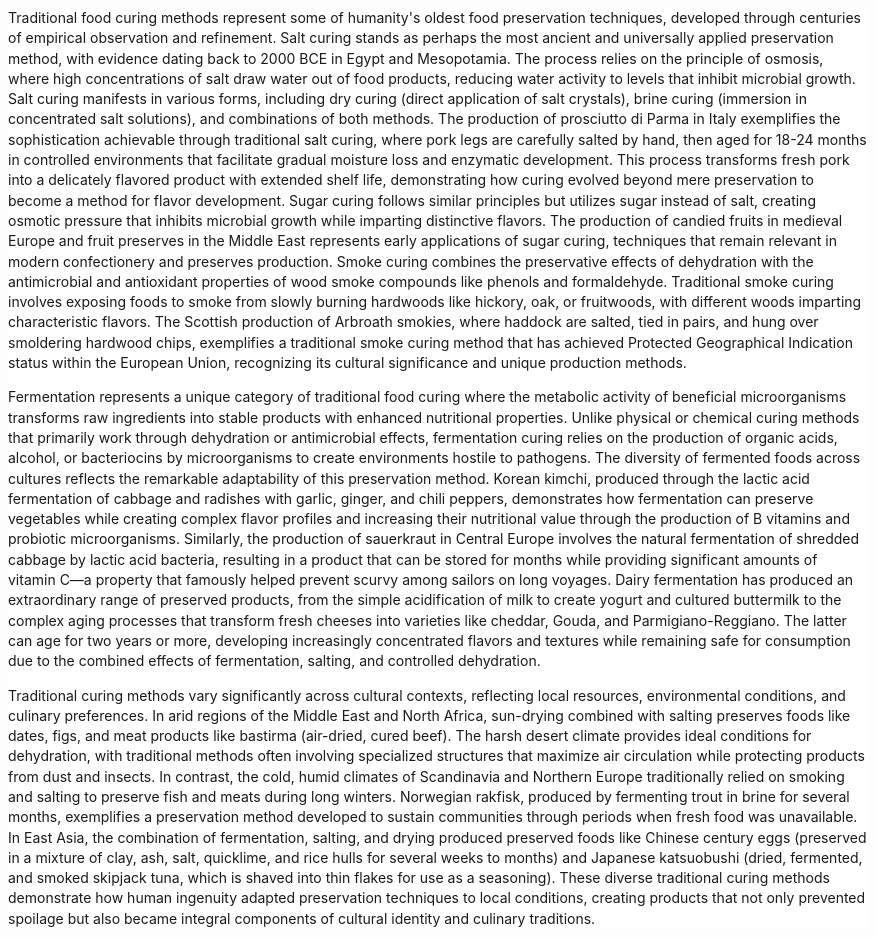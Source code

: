 Traditional food curing methods represent some of humanity's oldest food preservation techniques, developed through centuries of empirical observation and refinement. Salt curing stands as perhaps the most ancient and universally applied preservation method, with evidence dating back to 2000 BCE in Egypt and Mesopotamia. The process relies on the principle of osmosis, where high concentrations of salt draw water out of food products, reducing water activity to levels that inhibit microbial growth. Salt curing manifests in various forms, including dry curing (direct application of salt crystals), brine curing (immersion in concentrated salt solutions), and combinations of both methods. The production of prosciutto di Parma in Italy exemplifies the sophistication achievable through traditional salt curing, where pork legs are carefully salted by hand, then aged for 18-24 months in controlled environments that facilitate gradual moisture loss and enzymatic development. This process transforms fresh pork into a delicately flavored product with extended shelf life, demonstrating how curing evolved beyond mere preservation to become a method for flavor development. Sugar curing follows similar principles but utilizes sugar instead of salt, creating osmotic pressure that inhibits microbial growth while imparting distinctive flavors. The production of candied fruits in medieval Europe and fruit preserves in the Middle East represents early applications of sugar curing, techniques that remain relevant in modern confectionery and preserves production. Smoke curing combines the preservative effects of dehydration with the antimicrobial and antioxidant properties of wood smoke compounds like phenols and formaldehyde. Traditional smoke curing involves exposing foods to smoke from slowly burning hardwoods like hickory, oak, or fruitwoods, with different woods imparting characteristic flavors. The Scottish production of Arbroath smokies, where haddock are salted, tied in pairs, and hung over smoldering hardwood chips, exemplifies a traditional smoke curing method that has achieved Protected Geographical Indication status within the European Union, recognizing its cultural significance and unique production methods.

Fermentation represents a unique category of traditional food curing where the metabolic activity of beneficial microorganisms transforms raw ingredients into stable products with enhanced nutritional properties. Unlike physical or chemical curing methods that primarily work through dehydration or antimicrobial effects, fermentation curing relies on the production of organic acids, alcohol, or bacteriocins by microorganisms to create environments hostile to pathogens. The diversity of fermented foods across cultures reflects the remarkable adaptability of this preservation method. Korean kimchi, produced through the lactic acid fermentation of cabbage and radishes with garlic, ginger, and chili peppers, demonstrates how fermentation can preserve vegetables while creating complex flavor profiles and increasing their nutritional value through the production of B vitamins and probiotic microorganisms. Similarly, the production of sauerkraut in Central Europe involves the natural fermentation of shredded cabbage by lactic acid bacteria, resulting in a product that can be stored for months while providing significant amounts of vitamin C—a property that famously helped prevent scurvy among sailors on long voyages. Dairy fermentation has produced an extraordinary range of preserved products, from the simple acidification of milk to create yogurt and cultured buttermilk to the complex aging processes that transform fresh cheeses into varieties like cheddar, Gouda, and Parmigiano-Reggiano. The latter can age for two years or more, developing increasingly concentrated flavors and textures while remaining safe for consumption due to the combined effects of fermentation, salting, and controlled dehydration.

Traditional curing methods vary significantly across cultural contexts, reflecting local resources, environmental conditions, and culinary preferences. In arid regions of the Middle East and North Africa, sun-drying combined with salting preserves foods like dates, figs, and meat products like bastirma (air-dried, cured beef). The harsh desert climate provides ideal conditions for dehydration, with traditional methods often involving specialized structures that maximize air circulation while protecting products from dust and insects. In contrast, the cold, humid climates of Scandinavia and Northern Europe traditionally relied on smoking and salting to preserve fish and meats during long winters. Norwegian rakfisk, produced by fermenting trout in brine for several months, exemplifies a preservation method developed to sustain communities through periods when fresh food was unavailable. In East Asia, the combination of fermentation, salting, and drying produced preserved foods like Chinese century eggs (preserved in a mixture of clay, ash, salt, quicklime, and rice hulls for several weeks to months) and Japanese katsuobushi (dried, fermented, and smoked skipjack tuna, which is shaved into thin flakes for use as a seasoning). These diverse traditional curing methods demonstrate how human ingenuity adapted preservation techniques to local conditions, creating products that not only prevented spoilage but also became integral components of cultural identity and culinary traditions.
